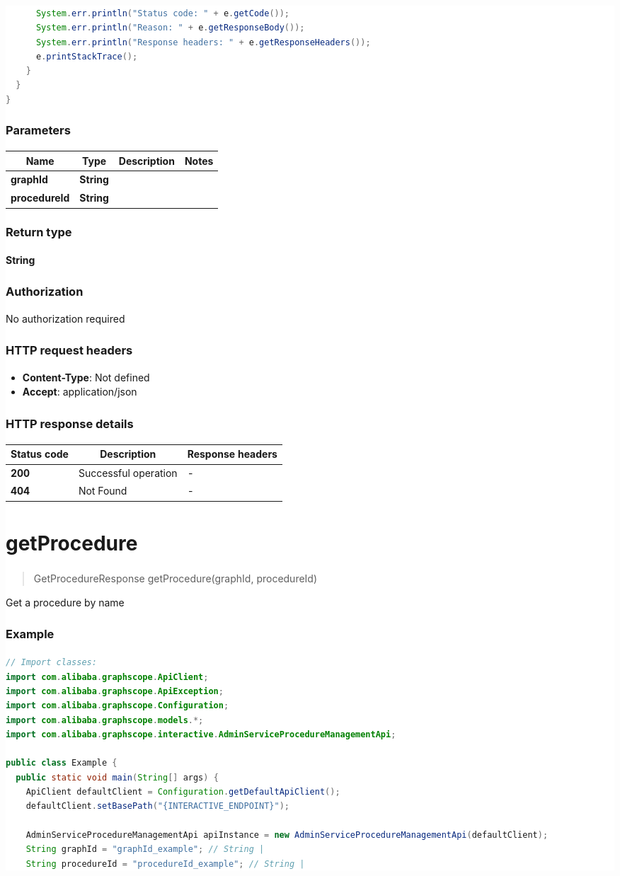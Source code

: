 ```java
      System.err.println("Status code: " + e.getCode());
      System.err.println("Reason: " + e.getResponseBody());
      System.err.println("Response headers: " + e.getResponseHeaders());
      e.printStackTrace();
    }
  }
}
```

### Parameters

| Name | Type | Description  | Notes |
|------------- | ------------- | ------------- | -------------|
| **graphId** | **String**|  | |
| **procedureId** | **String**|  | |

### Return type

**String**

### Authorization

No authorization required

### HTTP request headers

 - **Content-Type**: Not defined
 - **Accept**: application/json

### HTTP response details
| Status code | Description | Response headers |
|-------------|-------------|------------------|
| **200** | Successful operation |  -  |
| **404** | Not Found |  -  |

<a id="getProcedure"></a>
# **getProcedure**
> GetProcedureResponse getProcedure(graphId, procedureId)



Get a procedure by name

### Example
```java
// Import classes:
import com.alibaba.graphscope.ApiClient;
import com.alibaba.graphscope.ApiException;
import com.alibaba.graphscope.Configuration;
import com.alibaba.graphscope.models.*;
import com.alibaba.graphscope.interactive.AdminServiceProcedureManagementApi;

public class Example {
  public static void main(String[] args) {
    ApiClient defaultClient = Configuration.getDefaultApiClient();
    defaultClient.setBasePath("{INTERACTIVE_ENDPOINT}");

    AdminServiceProcedureManagementApi apiInstance = new AdminServiceProcedureManagementApi(defaultClient);
    String graphId = "graphId_example"; // String | 
    String procedureId = "procedureId_example"; // String | 
```